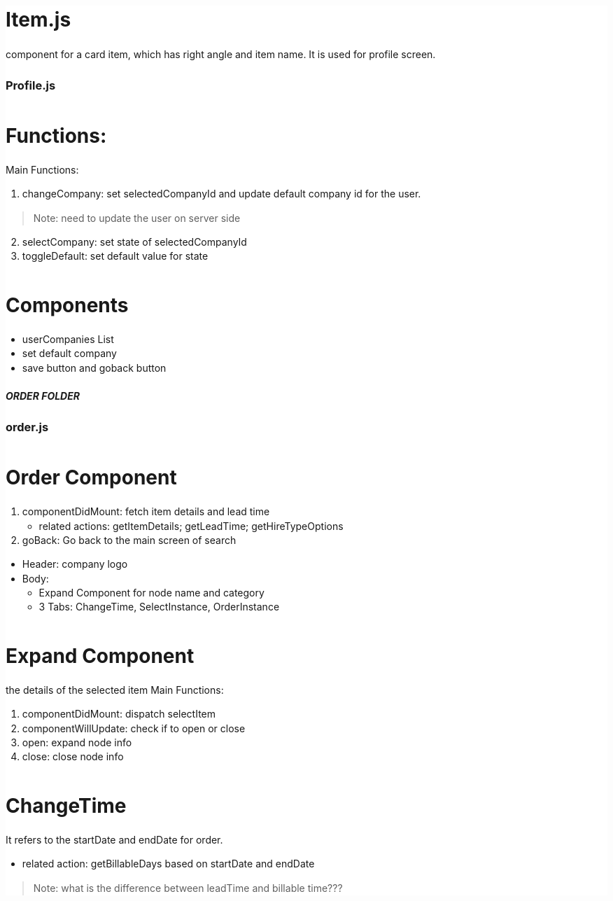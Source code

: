 # Item.js

component for a card item, which has right angle and item name. It is used for profile screen.

### Profile.js

# Functions:
Main Functions:
1. changeCompany: set selectedCompanyId and update default company id for the user.
> Note: need to update the user on server side
2. selectCompany: set state of selectedCompanyId
3. toggleDefault: set default value for state

# Components
- userCompanies List
- set default company
- save button and goback button


##### ORDER FOLDER

### order.js

# Order Component

1. componentDidMount: fetch item details and lead time
   - related actions: getItemDetails; getLeadTime; getHireTypeOptions
2. goBack: Go back to the main screen of search

- Header: company logo
- Body: 
  - Expand Component for node name and category
  - 3 Tabs: ChangeTime, SelectInstance, OrderInstance

# Expand Component
the details of the selected item
Main Functions:
1. componentDidMount: dispatch selectItem
2. componentWillUpdate: check if to open or close
3. open: expand node info
4. close: close node info

# ChangeTime
It refers to the startDate and endDate for order. 
- related action: getBillableDays based on  startDate and endDate
> Note: what is the difference between leadTime and billable time???
